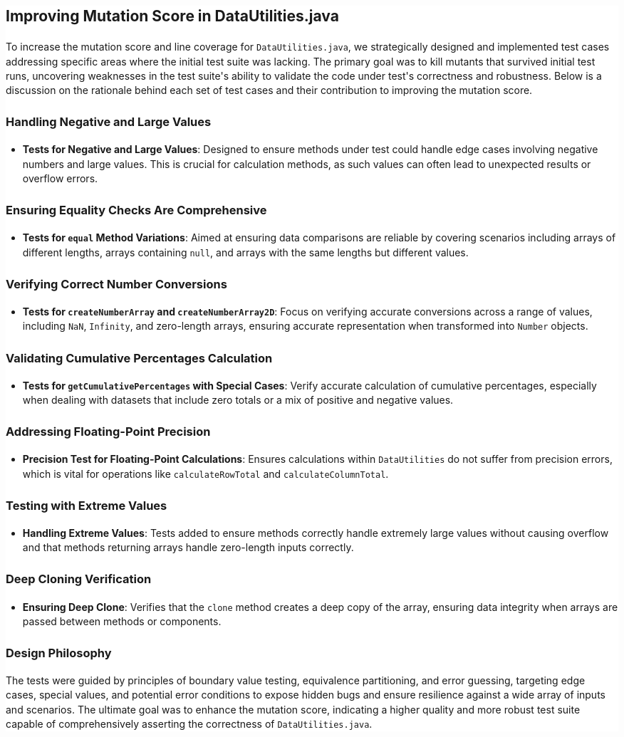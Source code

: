 ## Improving Mutation Score in DataUtilities.java

To increase the mutation score and line coverage for `DataUtilities.java`, we strategically designed and implemented test cases addressing specific areas where the initial test suite was lacking. The primary goal was to kill mutants that survived initial test runs, uncovering weaknesses in the test suite's ability to validate the code under test's correctness and robustness. Below is a discussion on the rationale behind each set of test cases and their contribution to improving the mutation score.

### Handling Negative and Large Values

- **Tests for Negative and Large Values**: Designed to ensure methods under test could handle edge cases involving negative numbers and large values. This is crucial for calculation methods, as such values can often lead to unexpected results or overflow errors.

### Ensuring Equality Checks Are Comprehensive

- **Tests for `equal` Method Variations**: Aimed at ensuring data comparisons are reliable by covering scenarios including arrays of different lengths, arrays containing `null`, and arrays with the same lengths but different values.

### Verifying Correct Number Conversions

- **Tests for `createNumberArray` and `createNumberArray2D`**: Focus on verifying accurate conversions across a range of values, including `NaN`, `Infinity`, and zero-length arrays, ensuring accurate representation when transformed into `Number` objects.

### Validating Cumulative Percentages Calculation

- **Tests for `getCumulativePercentages` with Special Cases**: Verify accurate calculation of cumulative percentages, especially when dealing with datasets that include zero totals or a mix of positive and negative values.

### Addressing Floating-Point Precision

- **Precision Test for Floating-Point Calculations**: Ensures calculations within `DataUtilities` do not suffer from precision errors, which is vital for operations like `calculateRowTotal` and `calculateColumnTotal`.

### Testing with Extreme Values

- **Handling Extreme Values**: Tests added to ensure methods correctly handle extremely large values without causing overflow and that methods returning arrays handle zero-length inputs correctly.

### Deep Cloning Verification

- **Ensuring Deep Clone**: Verifies that the `clone` method creates a deep copy of the array, ensuring data integrity when arrays are passed between methods or components.

### Design Philosophy

The tests were guided by principles of boundary value testing, equivalence partitioning, and error guessing, targeting edge cases, special values, and potential error conditions to expose hidden bugs and ensure resilience against a wide array of inputs and scenarios. The ultimate goal was to enhance the mutation score, indicating a higher quality and more robust test suite capable of comprehensively asserting the correctness of `DataUtilities.java`.
